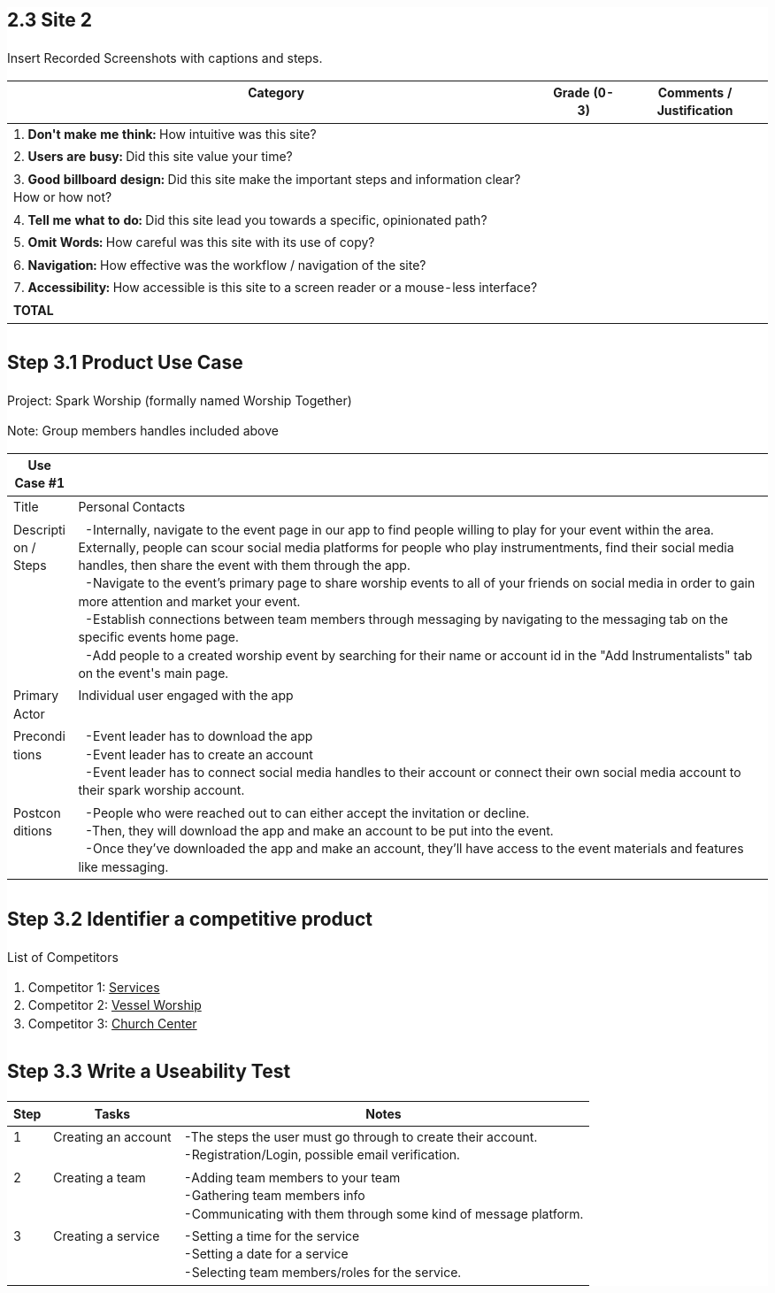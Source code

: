 ## 2.3 Site 2
Insert Recorded Screenshots with captions and steps.

| Category | Grade (0-3) | Comments / Justification |
|---|---|---|
| 1. **Don't make me think:** How intuitive was this site? |   |   |
| 2. **Users are busy:** Did this site value your time?  |   |   |
| 3. **Good billboard design:** Did this site make the important steps and information clear? How or how not? |   |   |
| 4. **Tell me what to do:** Did this site lead you towards a specific, opinionated path? |   |   |
| 5. **Omit Words:** How careful was this site with its use of copy? |   |   |
| 6. **Navigation:** How effective was the workflow / navigation of the site? |   |   |
| 7. **Accessibility:** How accessible is this site to a screen reader or a mouse-less interface? |   |   |
| **TOTAL** |   |   |


## Step 3.1 Product Use Case
Project: Spark Worship (formally named Worship Together)

Note: Group members handles included above 
 
| Use Case #1 |  |
|---|---|
| Title | Personal Contacts |
| Description / Steps | &nbsp; -Internally, navigate to the event page in our app to find people willing to play for your event within the area.  Externally, people can scour social media platforms for people who play instrumentments, find their social media handles, then share the event with them through the app. <br> &nbsp; -Navigate to the event’s primary page to share worship events to all of your friends on social media in order to gain more attention and market your event. <br> &nbsp; -Establish connections between team members through messaging by navigating to the messaging tab on the specific events home page. <br> &nbsp; -Add people to a created worship event by searching for their name or account id in the "Add Instrumentalists" tab on the event's main page.
| Primary Actor | Individual user engaged with the app |
| Preconditions | &nbsp; -Event leader has to download the app <br> &nbsp; -Event leader has to create an account <br> &nbsp; -Event leader has to connect social media handles to their account or connect their own social media account to their spark worship account.  
| Postconditions | &nbsp; -People who were reached out to can either accept the invitation or decline.<br> &nbsp; -Then, they will download the app and make an account to be put into the event. <br> &nbsp; -Once they’ve downloaded the app and make an account, they’ll have access to the event materials and features like messaging.  
 
## Step 3.2 Identifier a competitive product
 
List of Competitors
1. Competitor 1: [Services](https://www.planningcenter.com/services)
2. Competitor 2: [Vessel Worship](https://www.vesselworship.org/)
3. Competitor 3: [Church Center](https://churchcenter.com/setup)
 
## Step 3.3 Write a Useability Test
 
| Step | Tasks | Notes |
|---|---|---|
| 1 | Creating an account | -The steps the user must go through to create their account. <br> -Registration/Login, possible email verification.
| 2 | Creating a team | -Adding team members to your team <br> -Gathering team members info <br> -Communicating with them through some kind of message platform.
| 3 | Creating a service | -Setting a time for the service <br> -Setting a date for a service <br> -Selecting team members/roles for the service.
 